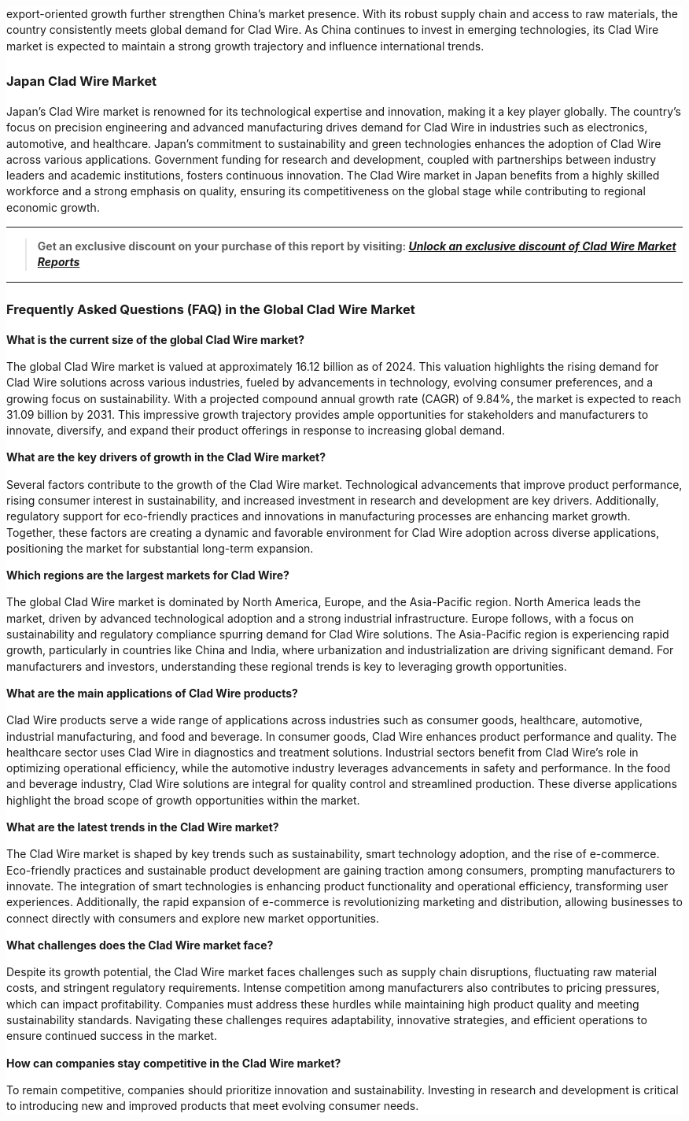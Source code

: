export-oriented growth further strengthen China&rsquo;s market presence. With its robust supply chain and access to raw materials, the country consistently meets global demand for Clad Wire. As China continues to invest in emerging technologies, its Clad Wire market is expected to maintain a strong growth trajectory and influence international trends.</p><h3>Japan Clad Wire Market</h3><p>Japan&rsquo;s Clad Wire market is renowned for its technological expertise and innovation, making it a key player globally. The country&rsquo;s focus on precision engineering and advanced manufacturing drives demand for Clad Wire in industries such as electronics, automotive, and healthcare. Japan&rsquo;s commitment to sustainability and green technologies enhances the adoption of Clad Wire across various applications. Government funding for research and development, coupled with partnerships between industry leaders and academic institutions, fosters continuous innovation. The Clad Wire market in Japan benefits from a highly skilled workforce and a strong emphasis on quality, ensuring its competitiveness on the global stage while contributing to regional economic growth.</p><hr /><blockquote><p><strong>Get an exclusive discount on your purchase of this report by visiting: <em><a href="://marketresearchpulse.com/ask-for-discount/118205?utm_source=Github&amp;utm_medium=0117">Unlock an exclusive discount of Clad Wire Market Reports</a></em>&nbsp;</strong></p></blockquote><hr /><h3>Frequently Asked Questions (FAQ) in the Global Clad Wire Market</h3><p><strong>What is the current size of the global Clad Wire market?</strong></p><p>The global Clad Wire market is valued at approximately 16.12 billion as of 2024. This valuation highlights the rising demand for Clad Wire solutions across various industries, fueled by advancements in technology, evolving consumer preferences, and a growing focus on sustainability. With a projected compound annual growth rate (CAGR) of 9.84%, the market is expected to reach 31.09 billion by 2031. This impressive growth trajectory provides ample opportunities for stakeholders and manufacturers to innovate, diversify, and expand their product offerings in response to increasing global demand.</p><p><strong>What are the key drivers of growth in the Clad Wire market?</strong></p><p>Several factors contribute to the growth of the Clad Wire market. Technological advancements that improve product performance, rising consumer interest in sustainability, and increased investment in research and development are key drivers. Additionally, regulatory support for eco-friendly practices and innovations in manufacturing processes are enhancing market growth. Together, these factors are creating a dynamic and favorable environment for Clad Wire adoption across diverse applications, positioning the market for substantial long-term expansion.</p><p><strong>Which regions are the largest markets for Clad Wire?</strong></p><p>The global Clad Wire market is dominated by North America, Europe, and the Asia-Pacific region. North America leads the market, driven by advanced technological adoption and a strong industrial infrastructure. Europe follows, with a focus on sustainability and regulatory compliance spurring demand for Clad Wire solutions. The Asia-Pacific region is experiencing rapid growth, particularly in countries like China and India, where urbanization and industrialization are driving significant demand. For manufacturers and investors, understanding these regional trends is key to leveraging growth opportunities.</p><p><strong>What are the main applications of Clad Wire products?</strong></p><p>Clad Wire products serve a wide range of applications across industries such as consumer goods, healthcare, automotive, industrial manufacturing, and food and beverage. In consumer goods, Clad Wire enhances product performance and quality. The healthcare sector uses Clad Wire in diagnostics and treatment solutions. Industrial sectors benefit from Clad Wire&rsquo;s role in optimizing operational efficiency, while the automotive industry leverages advancements in safety and performance. In the food and beverage industry, Clad Wire solutions are integral for quality control and streamlined production. These diverse applications highlight the broad scope of growth opportunities within the market.</p><p><strong>What are the latest trends in the Clad Wire market?</strong></p><p>The Clad Wire market is shaped by key trends such as sustainability, smart technology adoption, and the rise of e-commerce. Eco-friendly practices and sustainable product development are gaining traction among consumers, prompting manufacturers to innovate. The integration of smart technologies is enhancing product functionality and operational efficiency, transforming user experiences. Additionally, the rapid expansion of e-commerce is revolutionizing marketing and distribution, allowing businesses to connect directly with consumers and explore new market opportunities.</p><p><strong>What challenges does the Clad Wire market face?</strong></p><p>Despite its growth potential, the Clad Wire market faces challenges such as supply chain disruptions, fluctuating raw material costs, and stringent regulatory requirements. Intense competition among manufacturers also contributes to pricing pressures, which can impact profitability. Companies must address these hurdles while maintaining high product quality and meeting sustainability standards. Navigating these challenges requires adaptability, innovative strategies, and efficient operations to ensure continued success in the market.</p><p><strong>How can companies stay competitive in the Clad Wire market?</strong></p><p>To remain competitive, companies should prioritize innovation and sustainability. Investing in research and development is critical to introducing new and improved products that meet evolving consumer needs.